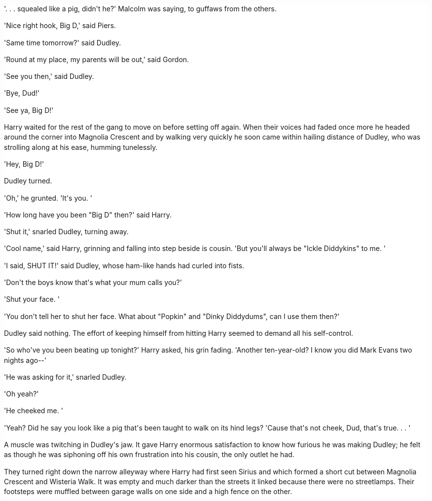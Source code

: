 '. . . squealed like a pig, didn't he?' Malcolm was saying, to guffaws from the others. 

'Nice right hook, Big D,' said Piers. 

'Same time tomorrow?' said Dudley. 

'Round at my place, my parents will be out,' said Gordon. 

'See you then,' said Dudley. 

'Bye, Dud!'

'See ya, Big D!'

Harry waited for the rest of the gang to move on before setting off again. When their voices had faded once more he headed around the corner into Magnolia Crescent and by walking very quickly he soon came within hailing distance of Dudley, who was strolling along at his ease, humming tunelessly. 

'Hey, Big D!'

Dudley turned. 

'Oh,' he grunted. 'It's you. '

'How long have you been "Big D" then?' said Harry. 

'Shut it,' snarled Dudley, turning away. 

'Cool name,' said Harry, grinning and falling into step beside is cousin. 'But you'll always be "Ickle Diddykins" to me. '

'I said, SHUT IT!' said Dudley, whose ham-like hands had curled into fists. 

'Don't the boys know that's what your mum calls you?'

'Shut your face. '

'You don't tell her to shut her face. What about "Popkin" and "Dinky Diddydums", can I use them then?'

Dudley said nothing. The effort of keeping himself from hitting Harry seemed to demand all his self-control. 

'So who've you been beating up tonight?' Harry asked, his grin fading. 'Another ten-year-old? I know you did Mark Evans two nights ago--'

'He was asking for it,' snarled Dudley. 

'Oh yeah?'

'He cheeked me. '

'Yeah? Did he say you look like a pig that's been taught to walk on its hind legs? 'Cause that's not cheek, Dud, that's true. . . '

A muscle was twitching in Dudley's jaw. It gave Harry enormous satisfaction to know how furious he was making Dudley; he felt as though he was siphoning off his own frustration into his cousin, the only outlet he had. 

They turned right down the narrow alleyway where Harry had first seen Sirius and which formed a short cut between Magnolia Crescent and Wisteria Walk. It was empty and much darker than the streets it linked because there were no streetlamps. Their footsteps were muffled between garage walls on one side and a high fence on the other. 
